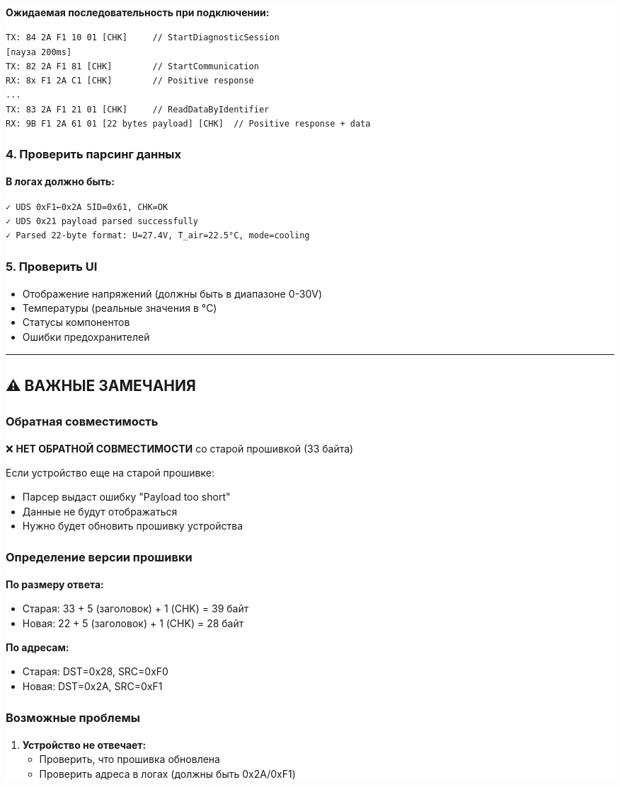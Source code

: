**Ожидаемая последовательность при подключении:**
```
TX: 84 2A F1 10 01 [CHK]     // StartDiagnosticSession
[пауза 200ms]
TX: 82 2A F1 81 [CHK]        // StartCommunication
RX: 8x F1 2A C1 [CHK]        // Positive response
...
TX: 83 2A F1 21 01 [CHK]     // ReadDataByIdentifier
RX: 9B F1 2A 61 01 [22 bytes payload] [CHK]  // Positive response + data
```

### 4. Проверить парсинг данных

**В логах должно быть:**
```
✓ UDS 0xF1←0x2A SID=0x61, CHK=OK
✓ UDS 0x21 payload parsed successfully
✓ Parsed 22-byte format: U=27.4V, T_air=22.5°C, mode=cooling
```

### 5. Проверить UI
- Отображение напряжений (должны быть в диапазоне 0-30V)
- Температуры (реальные значения в °C)
- Статусы компонентов
- Ошибки предохранителей

---

## ⚠️ ВАЖНЫЕ ЗАМЕЧАНИЯ

### Обратная совместимость
❌ **НЕТ ОБРАТНОЙ СОВМЕСТИМОСТИ** со старой прошивкой (33 байта)

Если устройство еще на старой прошивке:
- Парсер выдаст ошибку "Payload too short"
- Данные не будут отображаться
- Нужно будет обновить прошивку устройства

### Определение версии прошивки

**По размеру ответа:**
- Старая: 33 + 5 (заголовок) + 1 (CHK) = 39 байт
- Новая: 22 + 5 (заголовок) + 1 (CHK) = 28 байт

**По адресам:**
- Старая: DST=0x28, SRC=0xF0
- Новая: DST=0x2A, SRC=0xF1

### Возможные проблемы

1. **Устройство не отвечает:**
   - Проверить, что прошивка обновлена
   - Проверить адреса в логах (должны быть 0x2A/0xF1)
